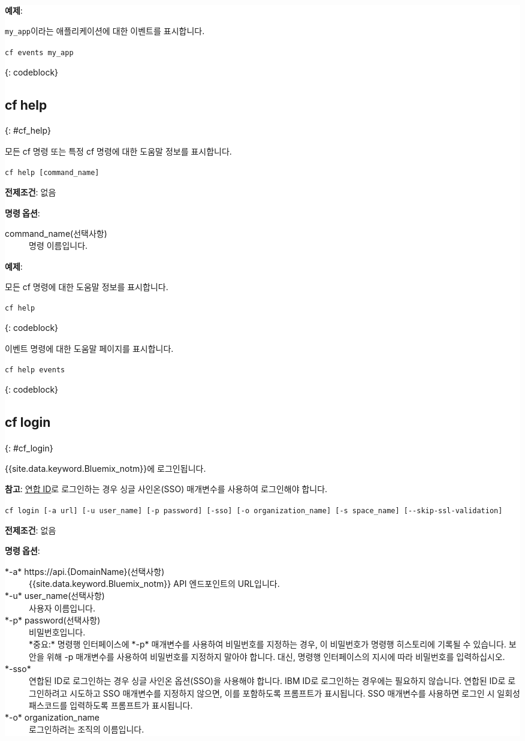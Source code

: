 <strong>예제</strong>:

`my_app`이라는 애플리케이션에 대한 이벤트를 표시합니다.
```
cf events my_app
```
{: codeblock}


## cf help
{: #cf_help}

모든 cf 명령 또는 특정 cf 명령에 대한 도움말 정보를 표시합니다. 

```
cf help [command_name]
```

<strong>전제조건</strong>: 없음

<strong>명령 옵션</strong>:

   <dl>
   <dt>command_name(선택사항)</dt>
   <dd>명령 이름입니다. </dd>
    </dl>

<strong>예제</strong>:

모든 cf 명령에 대한 도움말 정보를 표시합니다.
```
cf help
```
{: codeblock}

이벤트 명령에 대한 도움말 페이지를 표시합니다. 
```
cf help events
```
{: codeblock}


## cf login
{: #cf_login}

{{site.data.keyword.Bluemix_notm}}에 로그인됩니다. 

**참고**: [연합 ID](/docs/admin/account.html#signup)로 로그인하는 경우 싱글 사인온(SSO) 매개변수를 사용하여 로그인해야 합니다. 

```
cf login [-a url] [-u user_name] [-p password] [-sso] [-o organization_name] [-s space_name] [--skip-ssl-validation]
```

<strong>전제조건</strong>: 없음

<strong>명령 옵션</strong>:

<dl>
<dt>*-a* https://api.{DomainName}(선택사항)</dt>
<dd>{{site.data.keyword.Bluemix_notm}} API 엔드포인트의 URL입니다. </dd>
<dt>*-u* user_name(선택사항)</dt>
<dd>사용자 이름입니다. </dd>
<dt>*-p* password(선택사항)</dt>
<dd>비밀번호입니다. </dd>
<dd>*중요:* 명령행 인터페이스에 *-p* 매개변수를 사용하여 비밀번호를 지정하는 경우, 이 비밀번호가 명령행 히스토리에 기록될 수 있습니다. 보안을 위해 -p 매개변수를 사용하여 비밀번호를 지정하지 말아야 합니다. 대신, 명령행 인터페이스의 지시에 따라 비밀번호를 입력하십시오.</dd>
<dt>*-sso*</dt>
<dd>연합된 ID로 로그인하는 경우 싱글 사인온 옵션(SSO)을 사용해야 합니다. IBM ID로 로그인하는 경우에는 필요하지 않습니다. 연합된 ID로 로그인하려고 시도하고 SSO 매개변수를 지정하지 않으면, 이를 포함하도록 프롬프트가 표시됩니다. SSO 매개변수를 사용하면 로그인 시 일회성 패스코드를 입력하도록 프롬프트가 표시됩니다.</dd>
<dt>*-o* organization_name</dt>
<dd>로그인하려는 조직의 이름입니다. </dd>